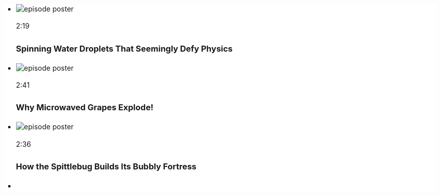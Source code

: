</div>

<div class="css-1kpt05j">

  - [](https://www.nytimes3xbfgragh.onion/video/science/100000006415939/spinning-water-droplets-that-defy-physics.html?action=click&module=video-series-bar&region=header&pgtype=Article&playlistId=video/sciencetake)
    
    <div class="css-1aetz0h">
    
    ![episode
    poster](https://static01.graylady3jvrrxbe.onion/images/2019/03/27/autossell/27a3_videorail/droplet_image_final-square320.jpg)
    
    </div>
    
    <span class="css-1xigvfz">2:19</span>
    
    ### Spinning Water Droplets That Seemingly Defy Physics

  - [](https://www.nytimes3xbfgragh.onion/video/science/100000006374883/why-microwaved-grapes-explode.html?action=click&module=video-series-bar&region=header&pgtype=Article&playlistId=video/sciencetake)
    
    <div class="css-1aetz0h">
    
    ![episode
    poster](https://static01.graylady3jvrrxbe.onion/images/2019/03/06/autossell/GrapeBeadPlasma-3/GrapeBeadPlasma-3-square320.jpg)
    
    </div>
    
    <span class="css-1xigvfz">2:41</span>
    
    ### Why Microwaved Grapes Explode\!

  - [](https://www.nytimes3xbfgragh.onion/video/science/100000006346172/how-the-spittlebug-builds-its-bubbly-fortress.html?action=click&module=video-series-bar&region=header&pgtype=Article&playlistId=video/sciencetake)
    
    <div class="css-1aetz0h">
    
    ![episode
    poster](https://static01.graylady3jvrrxbe.onion/images/2019/02/19/autossell/adult-5-025/adult-5-025-square320.jpg)
    
    </div>
    
    <span class="css-1xigvfz">2:36</span>
    
    ### How the Spittlebug Builds Its Bubbly Fortress

  - [](https://www.nytimes3xbfgragh.onion/video/science/100000006321699/how-the-hummingbird-bill-evolved-for-battle.html?action=click&module=video-series-bar&region=header&pgtype=Article&playlistId=video/sciencetake)
    
    <div class="css-1aetz0h">
    